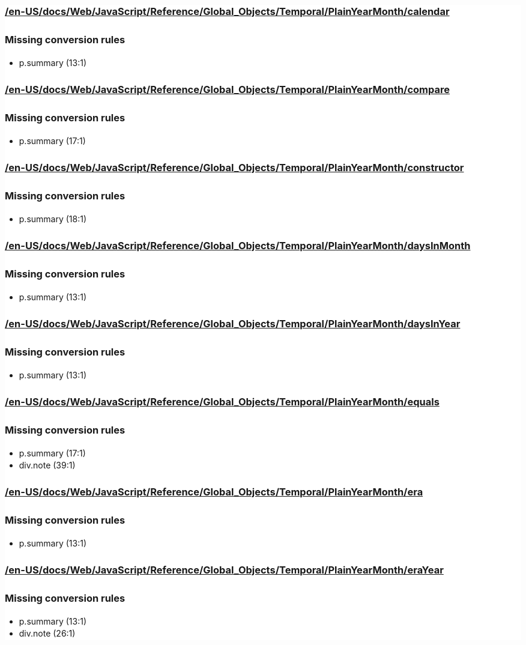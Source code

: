 ### [/en-US/docs/Web/JavaScript/Reference/Global_Objects/Temporal/PlainYearMonth/calendar](https://developer.mozilla.org/en-US/docs/Web/JavaScript/Reference/Global_Objects/Temporal/PlainYearMonth/calendar)
### Missing conversion rules
- p.summary (13:1)
### [/en-US/docs/Web/JavaScript/Reference/Global_Objects/Temporal/PlainYearMonth/compare](https://developer.mozilla.org/en-US/docs/Web/JavaScript/Reference/Global_Objects/Temporal/PlainYearMonth/compare)
### Missing conversion rules
- p.summary (17:1)
### [/en-US/docs/Web/JavaScript/Reference/Global_Objects/Temporal/PlainYearMonth/constructor](https://developer.mozilla.org/en-US/docs/Web/JavaScript/Reference/Global_Objects/Temporal/PlainYearMonth/constructor)
### Missing conversion rules
- p.summary (18:1)
### [/en-US/docs/Web/JavaScript/Reference/Global_Objects/Temporal/PlainYearMonth/daysInMonth](https://developer.mozilla.org/en-US/docs/Web/JavaScript/Reference/Global_Objects/Temporal/PlainYearMonth/daysInMonth)
### Missing conversion rules
- p.summary (13:1)
### [/en-US/docs/Web/JavaScript/Reference/Global_Objects/Temporal/PlainYearMonth/daysInYear](https://developer.mozilla.org/en-US/docs/Web/JavaScript/Reference/Global_Objects/Temporal/PlainYearMonth/daysInYear)
### Missing conversion rules
- p.summary (13:1)
### [/en-US/docs/Web/JavaScript/Reference/Global_Objects/Temporal/PlainYearMonth/equals](https://developer.mozilla.org/en-US/docs/Web/JavaScript/Reference/Global_Objects/Temporal/PlainYearMonth/equals)
### Missing conversion rules
- p.summary (17:1)
- div.note (39:1)
### [/en-US/docs/Web/JavaScript/Reference/Global_Objects/Temporal/PlainYearMonth/era](https://developer.mozilla.org/en-US/docs/Web/JavaScript/Reference/Global_Objects/Temporal/PlainYearMonth/era)
### Missing conversion rules
- p.summary (13:1)
### [/en-US/docs/Web/JavaScript/Reference/Global_Objects/Temporal/PlainYearMonth/eraYear](https://developer.mozilla.org/en-US/docs/Web/JavaScript/Reference/Global_Objects/Temporal/PlainYearMonth/eraYear)
### Missing conversion rules
- p.summary (13:1)
- div.note (26:1)
